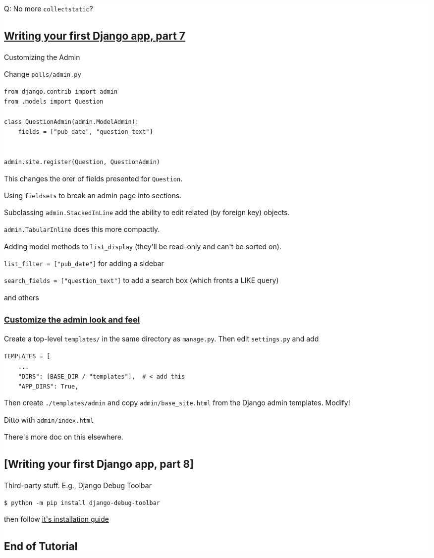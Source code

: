Q: No more `collectstatic`?


## [Writing your first Django app, part 7](https://docs.djangoproject.com/en/4.2/intro/tutorial07/)

Customizing the Admin

Change `polls/admin.py`

    from django.contrib import admin
    from .models import Question

    class QuestionAdmin(admin.ModelAdmin):
        fields = ["pub_date", "question_text"]


    admin.site.register(Question, QuestionAdmin)

This changes the orer of fields presented for `Question`.

Using `fieldsets` to break an admin page into sections.

Subclassing `admin.StackedInLine` add the ability to edit related (by foreign key) objects.

`admin.TabularInline` does this more compactly.

Adding model methods to `list_display` (they'll be read-only and can't be sorted on).

`list_filter = ["pub_date"]` for adding a sidebar

`search_fields = ["question_text"]` to add a search box (which fronts a LIKE query)

and others

### [Customize the admin look and feel](https://docs.djangoproject.com/en/4.2/intro/tutorial07/#customize-the-admin-look-and-feel)

Create a top-level `templates/` in the same directory as `manage.py`. Then edit `settings.py` and add

    TEMPLATES = [
        ...
        "DIRS": [BASE_DIR / "templates"],  # < add this
        "APP_DIRS": True,

Then create `./templates/admin` and copy `admin/base_site.html` from the Django admin templates. Modify!

Ditto with `admin/index.html`

There's more doc on this elsewhere.

## [Writing your first Django app, part 8]

Third-party stuff. E.g., Django Debug Toolbar

    $ python -m pip install django-debug-toolbar

then follow [it's installation guide](https://django-debug-toolbar.readthedocs.io/en/latest/installation.html)

## End of Tutorial

